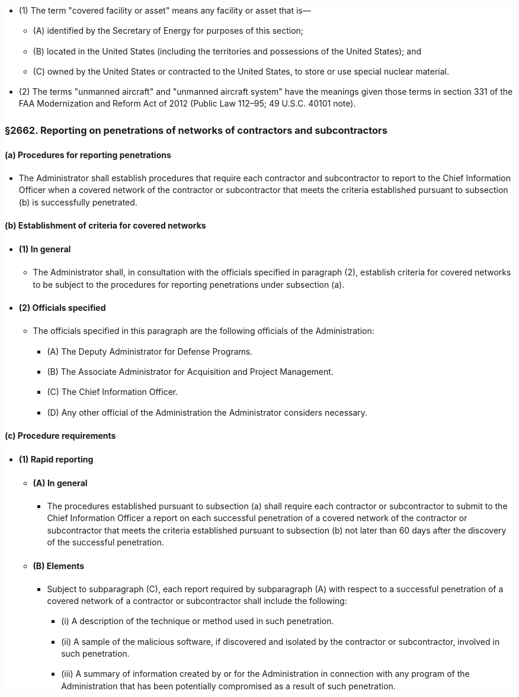   * (1) The term "covered facility or asset" means any facility or asset that is—

    * (A) identified by the Secretary of Energy for purposes of this section;

    * (B) located in the United States (including the territories and possessions of the United States); and

    * (C) owned by the United States or contracted to the United States, to store or use special nuclear material.


  * (2) The terms "unmanned aircraft" and "unmanned aircraft system" have the meanings given those terms in section 331 of the FAA Modernization and Reform Act of 2012 (Public Law 112–95; 49 U.S.C. 40101 note).

### §2662. Reporting on penetrations of networks of contractors and subcontractors
#### (a) Procedures for reporting penetrations
* The Administrator shall establish procedures that require each contractor and subcontractor to report to the Chief Information Officer when a covered network of the contractor or subcontractor that meets the criteria established pursuant to subsection (b) is successfully penetrated.

#### (b) Establishment of criteria for covered networks
* #### (1) In general
  * The Administrator shall, in consultation with the officials specified in paragraph (2), establish criteria for covered networks to be subject to the procedures for reporting penetrations under subsection (a).

* #### (2) Officials specified
  * The officials specified in this paragraph are the following officials of the Administration:

    * (A) The Deputy Administrator for Defense Programs.

    * (B) The Associate Administrator for Acquisition and Project Management.

    * (C) The Chief Information Officer.

    * (D) Any other official of the Administration the Administrator considers necessary.

#### (c) Procedure requirements
* #### (1) Rapid reporting
  * #### (A) In general
    * The procedures established pursuant to subsection (a) shall require each contractor or subcontractor to submit to the Chief Information Officer a report on each successful penetration of a covered network of the contractor or subcontractor that meets the criteria established pursuant to subsection (b) not later than 60 days after the discovery of the successful penetration.

  * #### (B) Elements
    * Subject to subparagraph (C), each report required by subparagraph (A) with respect to a successful penetration of a covered network of a contractor or subcontractor shall include the following:

      * (i) A description of the technique or method used in such penetration.

      * (ii) A sample of the malicious software, if discovered and isolated by the contractor or subcontractor, involved in such penetration.

      * (iii) A summary of information created by or for the Administration in connection with any program of the Administration that has been potentially compromised as a result of such penetration.
